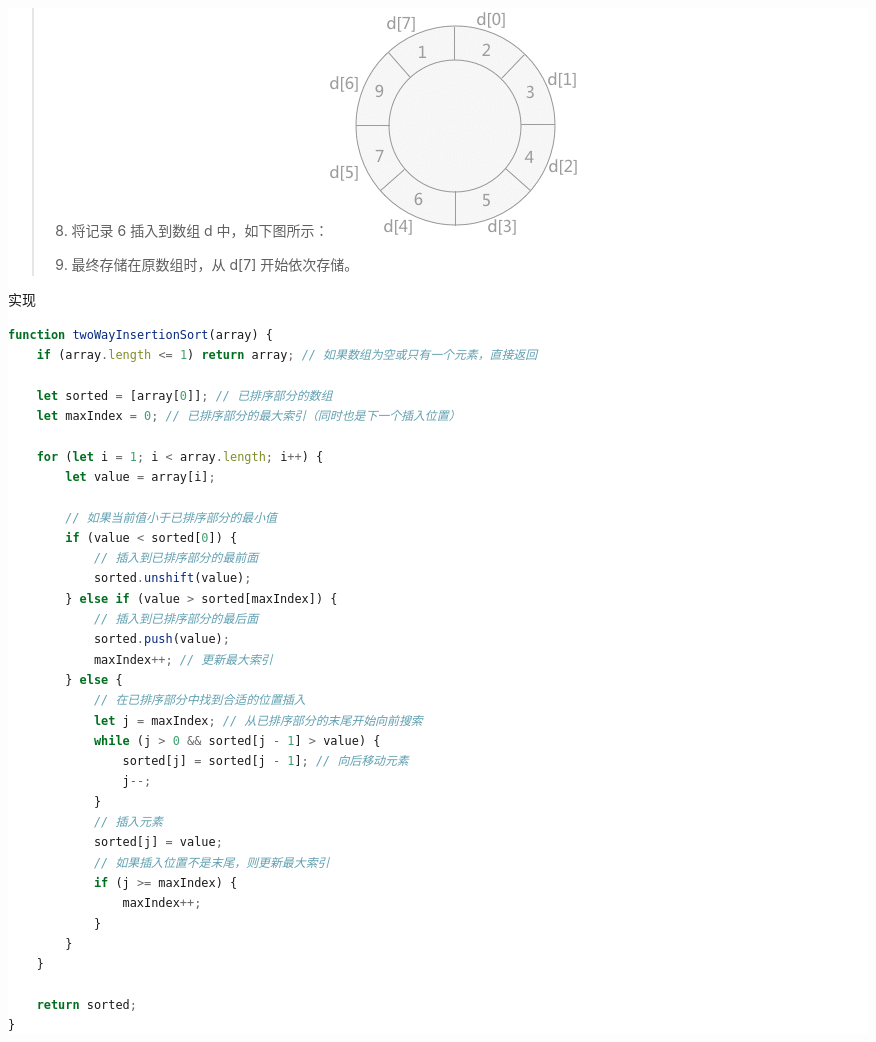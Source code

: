 > 8. 将记录 6 插入到数组 d 中，如下图所示：![img](../../images/2-1G031104022292.png)
>
> 9. 最终存储在原数组时，从 d[7] 开始依次存储。

实现

```javascript
function twoWayInsertionSort(array) {  
    if (array.length <= 1) return array; // 如果数组为空或只有一个元素，直接返回  
  
    let sorted = [array[0]]; // 已排序部分的数组  
    let maxIndex = 0; // 已排序部分的最大索引（同时也是下一个插入位置）  
  
    for (let i = 1; i < array.length; i++) {  
        let value = array[i];  
  
        // 如果当前值小于已排序部分的最小值  
        if (value < sorted[0]) {  
            // 插入到已排序部分的最前面  
            sorted.unshift(value);  
        } else if (value > sorted[maxIndex]) {  
            // 插入到已排序部分的最后面  
            sorted.push(value);  
            maxIndex++; // 更新最大索引  
        } else {  
            // 在已排序部分中找到合适的位置插入  
            let j = maxIndex; // 从已排序部分的末尾开始向前搜索  
            while (j > 0 && sorted[j - 1] > value) {  
                sorted[j] = sorted[j - 1]; // 向后移动元素  
                j--;  
            }  
            // 插入元素  
            sorted[j] = value;  
            // 如果插入位置不是末尾，则更新最大索引  
            if (j >= maxIndex) {  
                maxIndex++;  
            }  
        }  
    }  
  
    return sorted;  
}  
```
